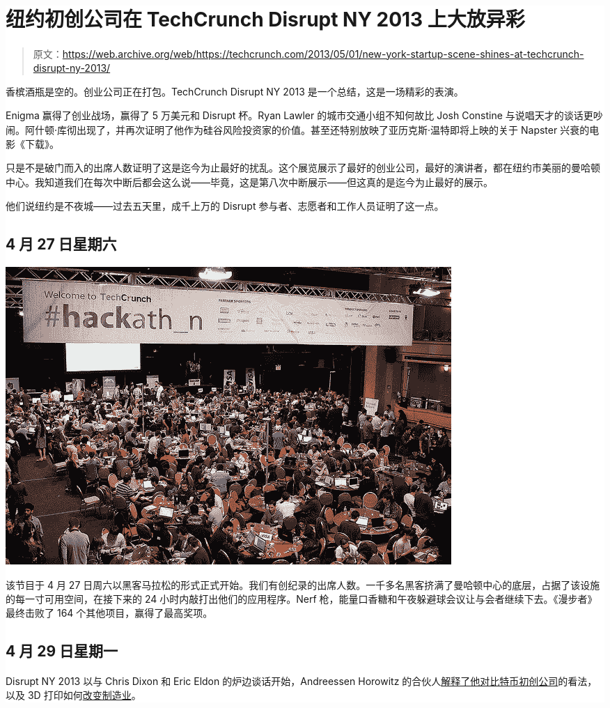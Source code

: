 # 纽约初创公司在 TechCrunch Disrupt NY 2013 上大放异彩

> 原文：<https://web.archive.org/web/https://techcrunch.com/2013/05/01/new-york-startup-scene-shines-at-techcrunch-disrupt-ny-2013/>

香槟酒瓶是空的。创业公司正在打包。TechCrunch Disrupt NY 2013 是一个总结，这是一场精彩的表演。

Enigma 赢得了创业战场，赢得了 5 万美元和 Disrupt 杯。Ryan Lawler 的城市交通小组不知何故比 Josh Constine 与说唱天才的谈话更吵闹。阿什顿·库彻出现了，并再次证明了他作为硅谷风险投资家的价值。甚至还特别放映了亚历克斯·温特即将上映的关于 Napster 兴衰的电影《下载》。

只是不是破门而入的出席人数证明了这是迄今为止最好的扰乱。这个展览展示了最好的创业公司，最好的演讲者，都在纽约市美丽的曼哈顿中心。我知道我们在每次中断后都会这么说——毕竟，这是第八次中断展示——但这真的是迄今为止最好的展示。

他们说纽约是不夜城——过去五天里，成千上万的 Disrupt 参与者、志愿者和工作人员证明了这一点。

## 4 月 27 日星期六

![8687275158_994cf8130f_z 2](img/ec66fb517aca3345b6be964e58372512.png)

该节目于 4 月 27 日周六以黑客马拉松的形式正式开始。我们有创纪录的出席人数。一千多名黑客挤满了曼哈顿中心的底层，占据了该设施的每一寸可用空间，在接下来的 24 小时内敲打出他们的应用程序。Nerf 枪，能量口香糖和午夜躲避球会议让与会者继续下去。《漫步者》最终击败了 164 个其他项目，赢得了最高奖项。

## 4 月 29 日星期一

Disrupt NY 2013 以与 Chris Dixon 和 Eric Eldon 的炉边谈话开始，Andreessen Horowitz 的合伙人[解释了他对比特币初创公司](https://web.archive.org/web/20230120055805/https://techcrunch.com/2013/04/29/chris-dixon-plans-on-investing-in-more-bitcoin-startups-says-more-entrepreneurs-are-getting-involved/)的看法，以及 3D 打印如何[改变制造业](https://web.archive.org/web/20230120055805/https://techcrunch.com/2013/04/29/chris-dixon-3d-printing-will-transform-manufacturing-social-media-startups-are-facing-general-fatigue/)。
